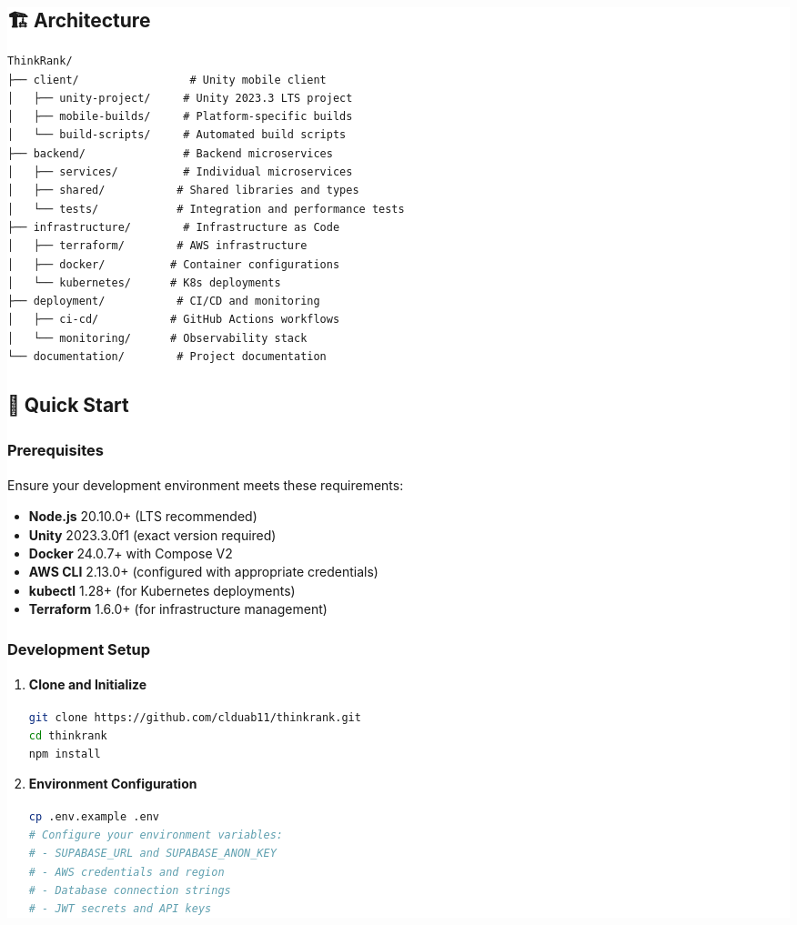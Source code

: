 ## 🏗️ Architecture

```
ThinkRank/
├── client/                 # Unity mobile client
│   ├── unity-project/     # Unity 2023.3 LTS project
│   ├── mobile-builds/     # Platform-specific builds
│   └── build-scripts/     # Automated build scripts
├── backend/               # Backend microservices
│   ├── services/          # Individual microservices
│   ├── shared/           # Shared libraries and types
│   └── tests/            # Integration and performance tests
├── infrastructure/        # Infrastructure as Code
│   ├── terraform/        # AWS infrastructure
│   ├── docker/          # Container configurations
│   └── kubernetes/      # K8s deployments
├── deployment/           # CI/CD and monitoring
│   ├── ci-cd/           # GitHub Actions workflows
│   └── monitoring/      # Observability stack
└── documentation/        # Project documentation
```

## 🚀 Quick Start

### Prerequisites

Ensure your development environment meets these requirements:

- **Node.js** 20.10.0+ (LTS recommended)
- **Unity** 2023.3.0f1 (exact version required)
- **Docker** 24.0.7+ with Compose V2
- **AWS CLI** 2.13.0+ (configured with appropriate credentials)
- **kubectl** 1.28+ (for Kubernetes deployments)
- **Terraform** 1.6.0+ (for infrastructure management)

### Development Setup

1. **Clone and Initialize**
   ```bash
   git clone https://github.com/clduab11/thinkrank.git
   cd thinkrank
   npm install
   ```

2. **Environment Configuration**
   ```bash
   cp .env.example .env
   # Configure your environment variables:
   # - SUPABASE_URL and SUPABASE_ANON_KEY
   # - AWS credentials and region
   # - Database connection strings
   # - JWT secrets and API keys
   ```
